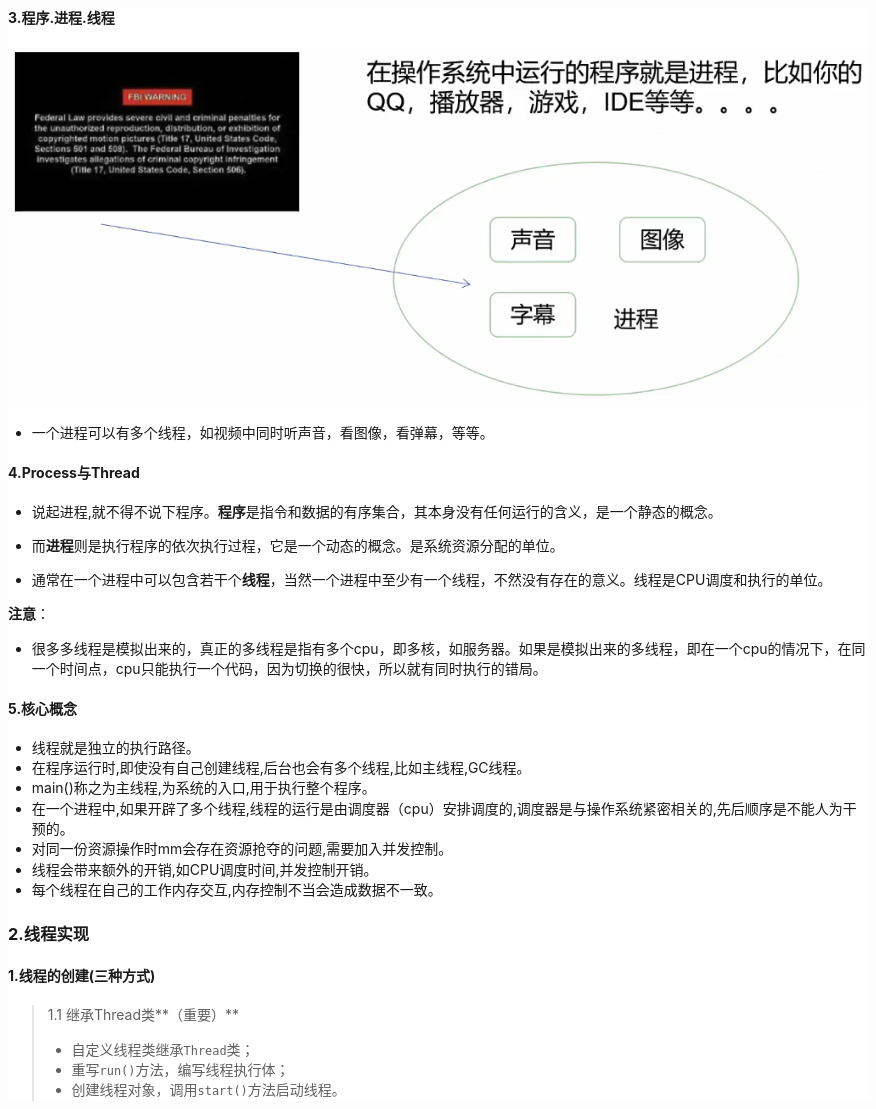 #### 3.程序.进程.线程

![1623469608093](img/SE/09/1623469608093.png)

- 一个进程可以有多个线程，如视频中同时听声音，看图像，看弹幕，等等。

#### 4.Process与Thread

- 说起进程,就不得不说下程序。**程序**是指令和数据的有序集合，其本身没有任何运行的含义，是一个静态的概念。

- 而**进程**则是执行程序的依次执行过程，它是一个动态的概念。是系统资源分配的单位。

- 通常在一个进程中可以包含若干个**线程**，当然一个进程中至少有一个线程，不然没有存在的意义。线程是CPU调度和执行的单位。

**注意**：

- 很多多线程是模拟出来的，真正的多线程是指有多个cpu，即多核，如服务器。如果是模拟出来的多线程，即在一个cpu的情况下，在同一个时间点，cpu只能执行一个代码，因为切换的很快，所以就有同时执行的错局。

#### 5.核心概念

- 线程就是独立的执行路径。
- 在程序运行时,即使没有自己创建线程,后台也会有多个线程,比如主线程,GC线程。
- main()称之为主线程,为系统的入口,用于执行整个程序。
- 在一个进程中,如果开辟了多个线程,线程的运行是由调度器（cpu）安排调度的,调度器是与操作系统紧密相关的,先后顺序是不能人为干预的。
- 对同一份资源操作时mm会存在资源抢夺的问题,需要加入并发控制。
- 线程会带来额外的开销,如CPU调度时间,并发控制开销。
- 每个线程在自己的工作内存交互,内存控制不当会造成数据不一致。

### 2.线程实现

#### 1.线程的创建(三种方式)

> 1.1 继承Thread类**（重要）**
>
> - 自定义线程类继承`Thread`类；
> - 重写`run()`方法，编写线程执行体；
> - 创建线程对象，调用`start()`方法启动线程。

